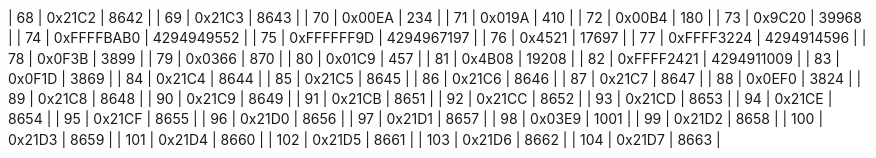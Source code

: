 |      68 | 0x21C2      |        8642 |
|      69 | 0x21C3      |        8643 |
|      70 | 0x00EA      |         234 |
|      71 | 0x019A      |         410 |
|      72 | 0x00B4      |         180 |
|      73 | 0x9C20      |       39968 |
|      74 | 0xFFFFBAB0  |  4294949552 |
|      75 | 0xFFFFFF9D  |  4294967197 |
|      76 | 0x4521      |       17697 |
|      77 | 0xFFFF3224  |  4294914596 |
|      78 | 0x0F3B      |        3899 |
|      79 | 0x0366      |         870 |
|      80 | 0x01C9      |         457 |
|      81 | 0x4B08      |       19208 |
|      82 | 0xFFFF2421  |  4294911009 |
|      83 | 0x0F1D      |        3869 |
|      84 | 0x21C4      |        8644 |
|      85 | 0x21C5      |        8645 |
|      86 | 0x21C6      |        8646 |
|      87 | 0x21C7      |        8647 |
|      88 | 0x0EF0      |        3824 |
|      89 | 0x21C8      |        8648 |
|      90 | 0x21C9      |        8649 |
|      91 | 0x21CB      |        8651 |
|      92 | 0x21CC      |        8652 |
|      93 | 0x21CD      |        8653 |
|      94 | 0x21CE      |        8654 |
|      95 | 0x21CF      |        8655 |
|      96 | 0x21D0      |        8656 |
|      97 | 0x21D1      |        8657 |
|      98 | 0x03E9      |        1001 |
|      99 | 0x21D2      |        8658 |
|     100 | 0x21D3      |        8659 |
|     101 | 0x21D4      |        8660 |
|     102 | 0x21D5      |        8661 |
|     103 | 0x21D6      |        8662 |
|     104 | 0x21D7      |        8663 |